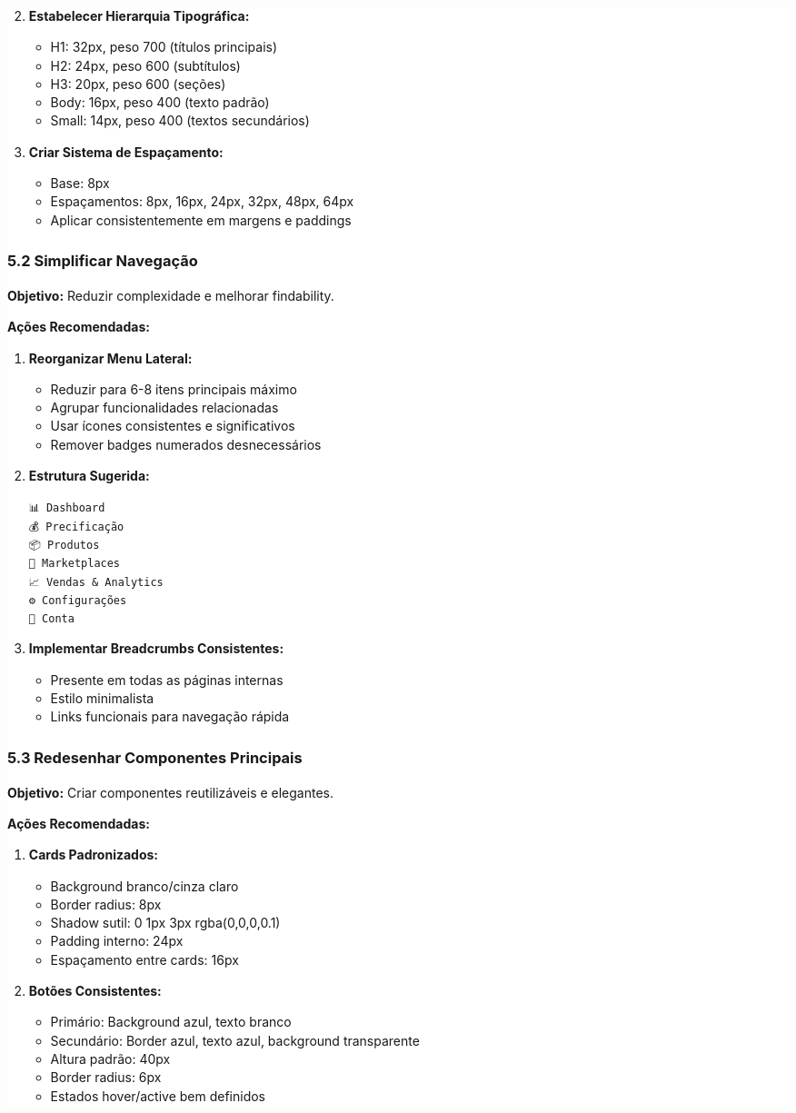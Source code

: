 2. **Estabelecer Hierarquia Tipográfica:**
   - H1: 32px, peso 700 (títulos principais)
   - H2: 24px, peso 600 (subtítulos)
   - H3: 20px, peso 600 (seções)
   - Body: 16px, peso 400 (texto padrão)
   - Small: 14px, peso 400 (textos secundários)

3. **Criar Sistema de Espaçamento:**
   - Base: 8px
   - Espaçamentos: 8px, 16px, 24px, 32px, 48px, 64px
   - Aplicar consistentemente em margens e paddings

### 5.2 Simplificar Navegação

**Objetivo:** Reduzir complexidade e melhorar findability.

**Ações Recomendadas:**

1. **Reorganizar Menu Lateral:**
   - Reduzir para 6-8 itens principais máximo
   - Agrupar funcionalidades relacionadas
   - Usar ícones consistentes e significativos
   - Remover badges numerados desnecessários

2. **Estrutura Sugerida:**
   ```
   📊 Dashboard
   💰 Precificação
   📦 Produtos
   🏪 Marketplaces
   📈 Vendas & Analytics
   ⚙️ Configurações
   👤 Conta
   ```

3. **Implementar Breadcrumbs Consistentes:**
   - Presente em todas as páginas internas
   - Estilo minimalista
   - Links funcionais para navegação rápida

### 5.3 Redesenhar Componentes Principais

**Objetivo:** Criar componentes reutilizáveis e elegantes.

**Ações Recomendadas:**

1. **Cards Padronizados:**
   - Background branco/cinza claro
   - Border radius: 8px
   - Shadow sutil: 0 1px 3px rgba(0,0,0,0.1)
   - Padding interno: 24px
   - Espaçamento entre cards: 16px

2. **Botões Consistentes:**
   - Primário: Background azul, texto branco
   - Secundário: Border azul, texto azul, background transparente
   - Altura padrão: 40px
   - Border radius: 6px
   - Estados hover/active bem definidos
